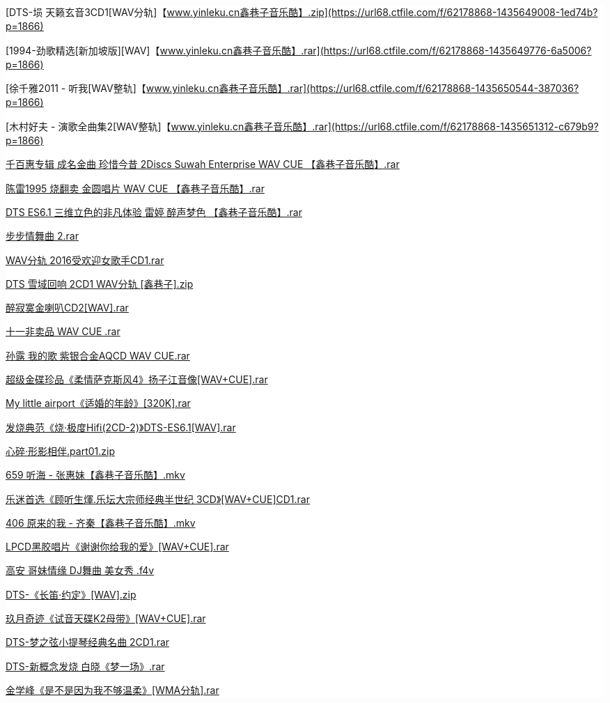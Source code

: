 [DTS-埙 天籁玄音3CD1[WAV分轨]【www.yinleku.cn鑫巷子音乐酷】.zip](https://url68.ctfile.com/f/62178868-1435649008-1ed74b?p=1866)

[1994-劲歌精选[新加坡版][WAV]【www.yinleku.cn鑫巷子音乐酷】.rar](https://url68.ctfile.com/f/62178868-1435649776-6a5006?p=1866)

[徐千雅2011 - 听我[WAV整轨]【www.yinleku.cn鑫巷子音乐酷】.rar](https://url68.ctfile.com/f/62178868-1435650544-387036?p=1866)

[木村好夫 - 演歌全曲集2[WAV整轨]【www.yinleku.cn鑫巷子音乐酷】.rar](https://url68.ctfile.com/f/62178868-1435651312-c679b9?p=1866)

[千百惠专辑 成名金曲 珍惜今昔 2Discs Suwah Enterprise WAV CUE 【鑫巷子音乐酷】.rar](https://url68.ctfile.com/f/62178868-1435652080-6a03a4?p=1866)

[陈雷1995 烧翻卖 金圆唱片 WAV CUE 【鑫巷子音乐酷】.rar](https://url68.ctfile.com/f/62178868-1435652848-231dd4?p=1866)

[DTS ES6.1 三维立色的非凡体验 雷婷 醉声梦色 【鑫巷子音乐酷】.rar](https://url68.ctfile.com/f/62178868-1435653616-c5f59a?p=1866)

[步步情舞曲 2.rar](https://url68.ctfile.com/f/62178868-1435654384-4548fe?p=1866)

[WAV分轨 2016受欢迎女歌手CD1.rar](https://url68.ctfile.com/f/62178868-1435655152-70b19e?p=1866)

[DTS 雪域回响 2CD1 WAV分轨 [鑫巷子].zip](https://url68.ctfile.com/f/62178868-1435655920-af293a?p=1866)

[醉寂寞金喇叭CD2[WAV].rar](https://url68.ctfile.com/f/62178868-1435656688-5219dc?p=1866)

[十一非卖品 WAV CUE .rar](https://url68.ctfile.com/f/62178868-1435657456-8b669a?p=1866)

[孙露 我的歌 紫银合金AQCD WAV CUE.rar](https://url68.ctfile.com/f/62178868-1435658224-8541bb?p=1866)

[超级金碟珍品《柔情萨克斯风4》扬子江音像[WAV+CUE].rar](https://url68.ctfile.com/f/62178868-1435592944-10d04d?p=1866)

[My little airport《适婚的年龄》[320K].rar](https://url68.ctfile.com/f/62178868-1435658992-3fe0d2?p=1866)

[发烧典范《烧·极度Hifi(2CD-2)》DTS-ES6.1[WAV].rar](https://url68.ctfile.com/f/62178868-1435593712-68bc72?p=1866)

[心碎·形影相伴.part01.zip](https://url68.ctfile.com/f/62178868-1435659760-366c4d?p=1866)

[659 听海 - 张惠妹【鑫巷子音乐酷】.mkv](https://url68.ctfile.com/f/62178868-1435660528-436b37?p=1866)

[乐迷首选《顾听生煇.乐坛大宗师经典半世纪 3CD》[WAV+CUE]CD1.rar](https://url68.ctfile.com/f/62178868-1435595248-4d621b?p=1866)

[406 原来的我 - 齐秦【鑫巷子音乐酷】.mkv](https://url68.ctfile.com/f/62178868-1435661296-a6ee56?p=1866)

[LPCD黑胶唱片《谢谢你给我的爱》[WAV+CUE].rar](https://url68.ctfile.com/f/62178868-1435596016-74cca2?p=1866)

[高安 哥妹情缘 DJ舞曲 美女秀 .f4v](https://url68.ctfile.com/f/62178868-1435662064-1ccf7f?p=1866)

[DTS-《长笛·约定》[WAV].zip](https://url68.ctfile.com/f/62178868-1435596784-f9d4d4?p=1866)

[玖月奇迹《试音天碟K2母带》[WAV+CUE].rar](https://url68.ctfile.com/f/62178868-1435662832-758883?p=1866)

[DTS-梦之弦小提琴经典名曲 2CD1.rar](https://url68.ctfile.com/f/62178868-1435597552-a49970?p=1866)

[DTS-新概念发烧 白晓《梦一场》.rar](https://url68.ctfile.com/f/62178868-1435663600-0bbcac?p=1866)

[金学峰《是不是因为我不够温柔》[WMA分轨].rar](https://url68.ctfile.com/f/62178868-1435664368-b0bbcb?p=1866)
